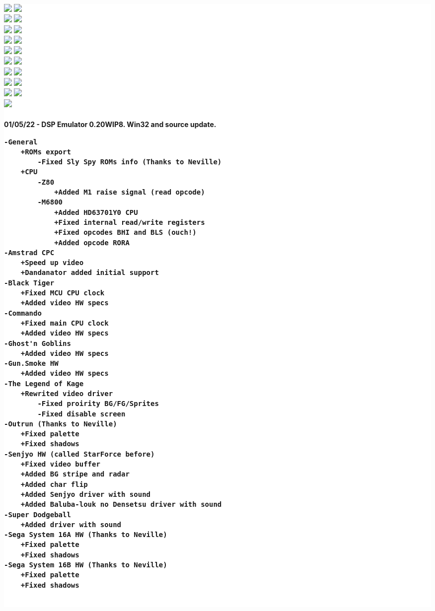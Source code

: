 <img src="https://i.ibb.co/gZQztF4/indy-after.png"> <img src="https://i.ibb.co/ypP0KgM/indy-before.png"><br>
<img src="https://i.ibb.co/k1zBkFr/prof2-after.png"> <img src="https://i.ibb.co/7CYr8QC/prof2-before.png"><br>
<img src="https://i.ibb.co/ZL3mxSw/rastan-after.png"> <img src="https://i.ibb.co/gjFBf4g/rastan-before.png"><br>
<img src="https://i.ibb.co/9qwKFxd/rick2-after.png"> <img src="https://i.ibb.co/tX7LPNF/rick2-before.png"><br>
<img src="https://i.ibb.co/RpYZDH5/scauldron-after.png"> <img src="https://i.ibb.co/2nGSkfs/scauldron-before.png"><br>
<img src="https://i.ibb.co/h87xtth/xyp-after.png"> <img src="https://i.ibb.co/ZKPdGxV/xyp-before.png"><br>
<img src="https://i.ibb.co/PcmnGKC/scv-db.png"> <img src="https://i.ibb.co/r0fkxgj/scv-dragons.png"><br>
<img src="https://i.ibb.co/ZTwdqg2/scv-kungfu.png"> <img src="https://i.ibb.co/g967ZMt/scv-mappy.png"><br>
<img src="https://i.ibb.co/NsvDYxP/scv-monster.png"> <img src="https://i.ibb.co/16r4ysL/scv-polepos2.png"><br>
<img src="https://i.ibb.co/t3fXqTV/scv-prowr.png"><br><br>
<b>01/05/22 - DSP Emulator 0.20WIP8. Win32 and source update.<br>
<pre>
-General
    +ROMs export
        -Fixed Sly Spy ROMs info (Thanks to Neville)
    +CPU
        -Z80
            +Added M1 raise signal (read opcode)
        -M6800
            +Added HD63701Y0 CPU
            +Fixed internal read/write registers
            +Fixed opcodes BHI and BLS (ouch!)
            +Added opcode RORA
-Amstrad CPC
    +Speed up video
    +Dandanator added initial support
-Black Tiger
    +Fixed MCU CPU clock
    +Added video HW specs
-Commando
    +Fixed main CPU clock
    +Added video HW specs
-Ghost'n Goblins
    +Added video HW specs
-Gun.Smoke HW
    +Added video HW specs
-The Legend of Kage
    +Rewrited video driver
        -Fixed proirity BG/FG/Sprites
        -Fixed disable screen
-Outrun (Thanks to Neville)
    +Fixed palette
    +Fixed shadows
-Senjyo HW (called StarForce before)
    +Fixed video buffer
    +Added BG stripe and radar
    +Added char flip
    +Added Senjyo driver with sound
    +Added Baluba-louk no Densetsu driver with sound
-Super Dodgeball
    +Added driver with sound
-Sega System 16A HW (Thanks to Neville)
    +Fixed palette
    +Fixed shadows
-Sega System 16B HW (Thanks to Neville)
    +Fixed palette
    +Fixed shadows
</pre><br>
